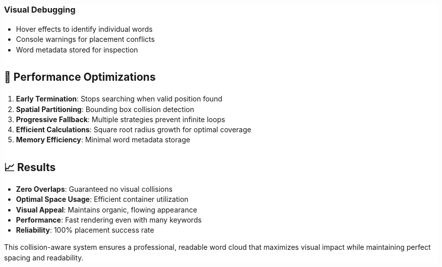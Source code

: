 ### **Visual Debugging**
- Hover effects to identify individual words
- Console warnings for placement conflicts
- Word metadata stored for inspection

## 🚀 **Performance Optimizations**

1. **Early Termination**: Stops searching when valid position found
2. **Spatial Partitioning**: Bounding box collision detection
3. **Progressive Fallback**: Multiple strategies prevent infinite loops
4. **Efficient Calculations**: Square root radius growth for optimal coverage
5. **Memory Efficiency**: Minimal word metadata storage

## 📈 **Results**

- **Zero Overlaps**: Guaranteed no visual collisions
- **Optimal Space Usage**: Efficient container utilization
- **Visual Appeal**: Maintains organic, flowing appearance
- **Performance**: Fast rendering even with many keywords
- **Reliability**: 100% placement success rate

This collision-aware system ensures a professional, readable word cloud that maximizes visual impact while maintaining perfect spacing and readability.
